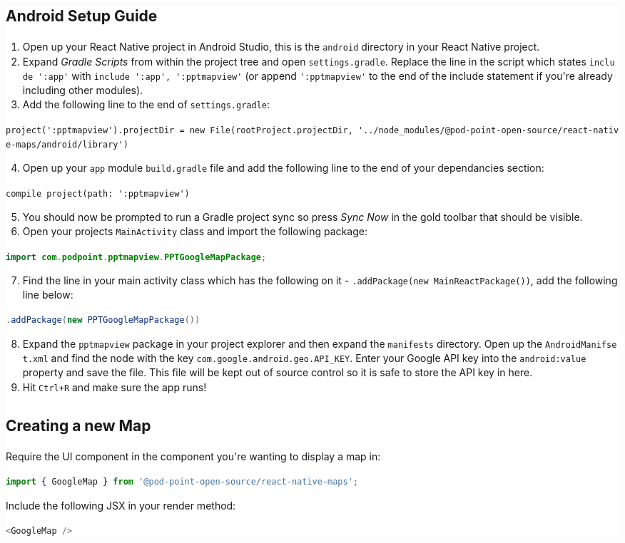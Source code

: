  
## Android Setup Guide
 
 1. Open up your React Native project in Android Studio, this is the `android` directory in your React Native project.
 2. Expand *Gradle Scripts* from within the project tree and open `settings.gradle`. Replace the line in the script
 which states `include ':app'` with `include ':app', ':pptmapview'` (or append `':pptmapview'` to the end of the
 include statement if you're already including other modules).
 3. Add the following line to the end of `settings.gradle`:
 ```
 project(':pptmapview').projectDir = new File(rootProject.projectDir, '../node_modules/@pod-point-open-source/react-native-maps/android/library')
 ```
 4. Open up your `app` module `build.gradle` file and add the following line to the end of your dependancies section:
 ```
 compile project(path: ':pptmapview')
 ```
 5. You should now be prompted to run a Gradle project sync so press *Sync Now* in the gold toolbar that should be
 visible.
 6. Open your projects `MainActivity` class and import the following package:
 ```java
 import com.podpoint.pptmapview.PPTGoogleMapPackage;
 ```
 7. Find the line in your main activity class which has the following on it - `.addPackage(new MainReactPackage())`,
 add the following line below:
 ```java
 .addPackage(new PPTGoogleMapPackage())
 ```
 8. Expand the `pptmapview` package in your project explorer and then expand the `manifests` directory. Open up the
 `AndroidManifset.xml` and find the node with the key `com.google.android.geo.API_KEY`. Enter your Google API key
 into the `android:value` property and save the file. This file will be kept out of source control so it is safe to
 store the API key in here.
 9. Hit `Ctrl+R` and make sure the app runs!

## Creating a new Map

Require the UI component in the component you're wanting to display a map in:

```javascript
import { GoogleMap } from '@pod-point-open-source/react-native-maps';
```

Include the following JSX in your render method:

```javascript
<GoogleMap />
```
